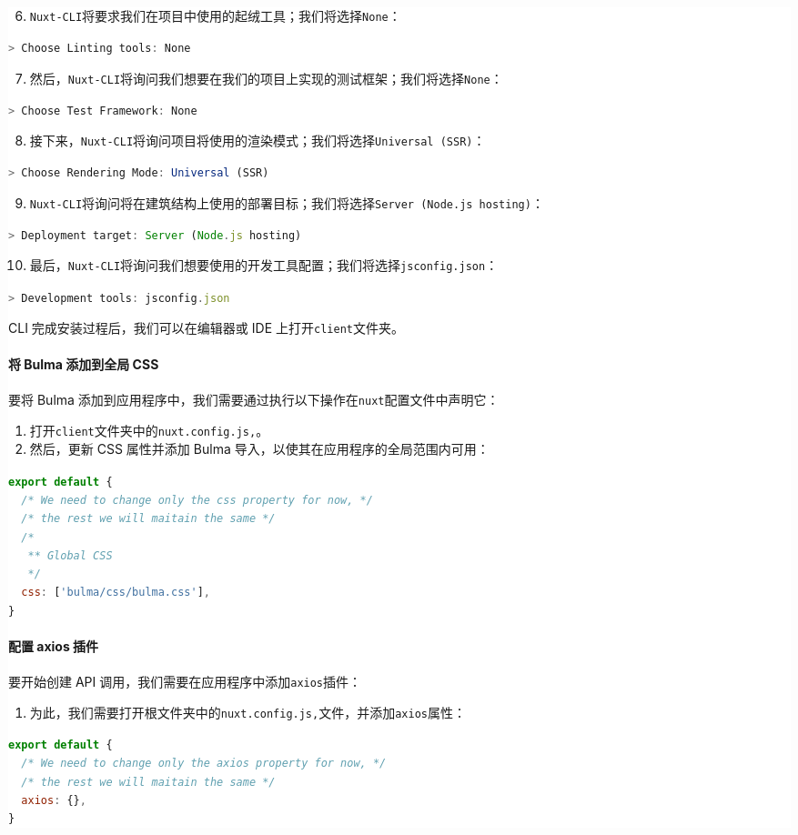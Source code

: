 6.  `Nuxt-CLI`将要求我们在项目中使用的起绒工具；我们将选择`None`：

```js
> Choose Linting tools: None
```

7.  然后，`Nuxt-CLI`将询问我们想要在我们的项目上实现的测试框架；我们将选择`None`：

```js
> Choose Test Framework: None
```

8.  接下来，`Nuxt-CLI`将询问项目将使用的渲染模式；我们将选择`Universal (SSR)`：

```js
> Choose Rendering Mode: Universal (SSR)
```

9.  `Nuxt-CLI`将询问将在建筑结构上使用的部署目标；我们将选择`Server (Node.js hosting)`：

```js
> Deployment target: Server (Node.js hosting)
```

10.  最后，`Nuxt-CLI`将询问我们想要使用的开发工具配置；我们将选择`jsconfig.json`：

```js
> Development tools: jsconfig.json
```

CLI 完成安装过程后，我们可以在编辑器或 IDE 上打开`client`文件夹。

#### 将 Bulma 添加到全局 CSS

要将 Bulma 添加到应用程序中，我们需要通过执行以下操作在`nuxt`配置文件中声明它：

1.  打开`client`文件夹中的`nuxt.config.js,`。
2.  然后，更新 CSS 属性并添加 Bulma 导入，以使其在应用程序的全局范围内可用：

```js
export default {
  /* We need to change only the css property for now, */
  /* the rest we will maitain the same */
  /*
   ** Global CSS
   */
  css: ['bulma/css/bulma.css'],
}

```

#### 配置 axios 插件

要开始创建 API 调用，我们需要在应用程序中添加`axios`插件：

1.  为此，我们需要打开根文件夹中的`nuxt.config.js,`文件，并添加`axios`属性：

```js
export default {
  /* We need to change only the axios property for now, */
  /* the rest we will maitain the same */
  axios: {},
}
```
